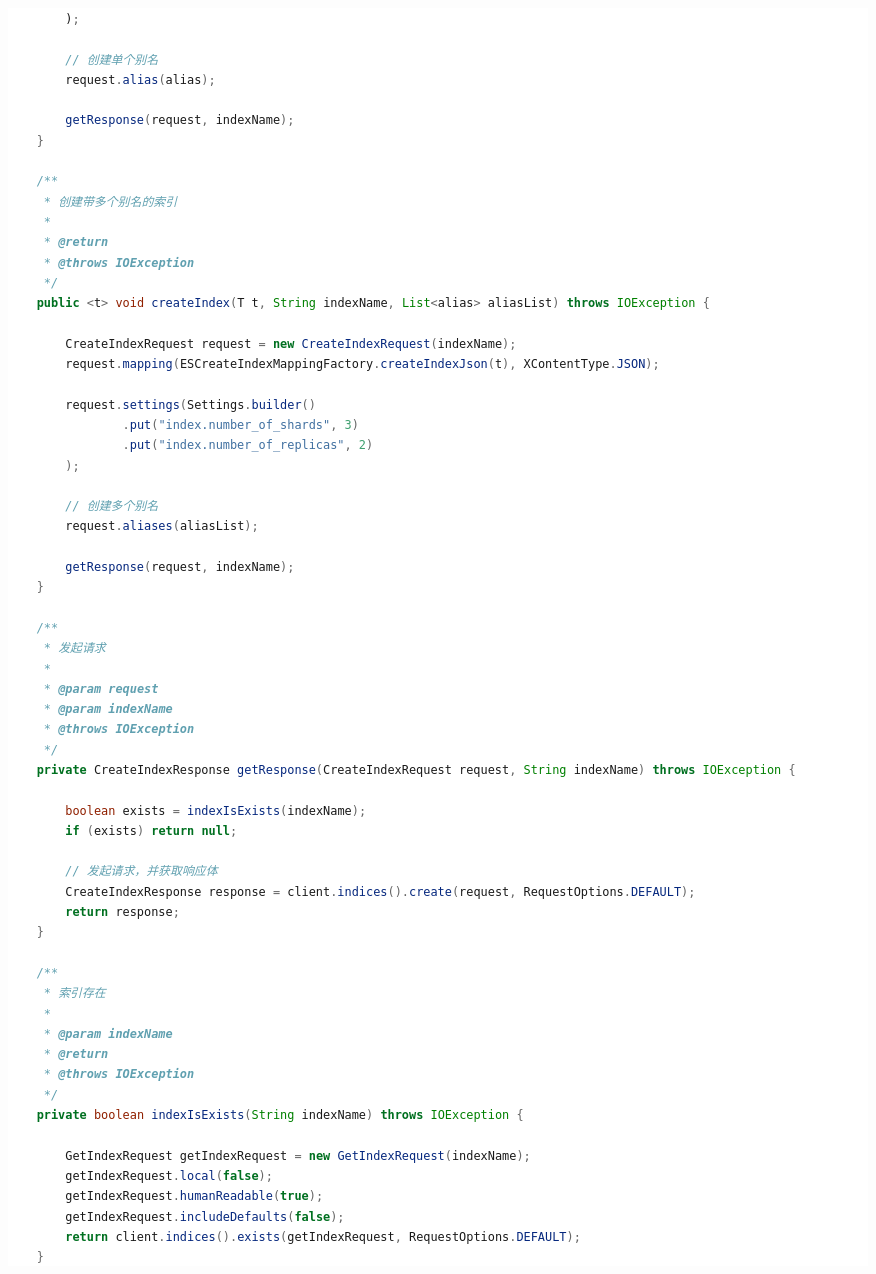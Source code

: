 ```java
        );

        // 创建单个别名
        request.alias(alias);

        getResponse(request, indexName);
    }

    /**
     * 创建带多个别名的索引
     *
     * @return
     * @throws IOException
     */
    public <t> void createIndex(T t, String indexName, List<alias> aliasList) throws IOException {

        CreateIndexRequest request = new CreateIndexRequest(indexName);
        request.mapping(ESCreateIndexMappingFactory.createIndexJson(t), XContentType.JSON);

        request.settings(Settings.builder()
                .put("index.number_of_shards", 3)
                .put("index.number_of_replicas", 2)
        );

        // 创建多个别名
        request.aliases(aliasList);

        getResponse(request, indexName);
    }

    /**
     * 发起请求
     *
     * @param request
     * @param indexName
     * @throws IOException
     */
    private CreateIndexResponse getResponse(CreateIndexRequest request, String indexName) throws IOException {

        boolean exists = indexIsExists(indexName);
        if (exists) return null;

        // 发起请求，并获取响应体
        CreateIndexResponse response = client.indices().create(request, RequestOptions.DEFAULT);
        return response;
    }

    /**
     * 索引存在
     *
     * @param indexName
     * @return
     * @throws IOException
     */
    private boolean indexIsExists(String indexName) throws IOException {

        GetIndexRequest getIndexRequest = new GetIndexRequest(indexName);
        getIndexRequest.local(false);
        getIndexRequest.humanReadable(true);
        getIndexRequest.includeDefaults(false);
        return client.indices().exists(getIndexRequest, RequestOptions.DEFAULT);
    }
```